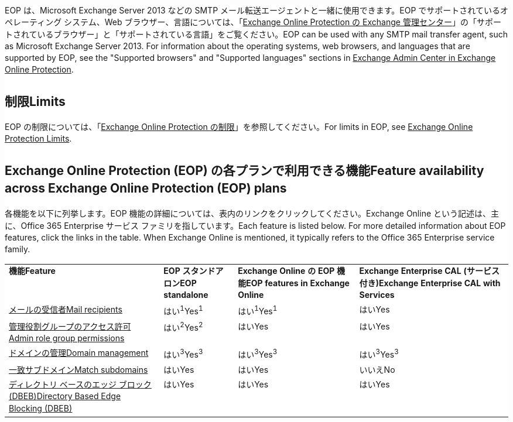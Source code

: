 <span data-ttu-id="e1cee-p110">EOP は、Microsoft Exchange Server 2013 などの SMTP メール転送エージェントと一緒に使用できます。EOP でサポートされているオペレーティング システム、Web ブラウザー、言語については、「[Exchange Online Protection の Exchange 管理センター](https://go.microsoft.com/fwlink/p/?LinkId=282381)」の「サポートされているブラウザー」と「サポートされている言語」をご覧ください。</span><span class="sxs-lookup"><span data-stu-id="e1cee-p110">EOP can be used with any SMTP mail transfer agent, such as Microsoft Exchange Server 2013. For information about the operating systems, web browsers, and languages that are supported by EOP, see the "Supported browsers" and "Supported languages" sections in [Exchange Admin Center in Exchange Online Protection](https://go.microsoft.com/fwlink/p/?LinkId=282381).</span></span>
  
## <a name="limits"></a><span data-ttu-id="e1cee-147">制限</span><span class="sxs-lookup"><span data-stu-id="e1cee-147">Limits</span></span>

<span data-ttu-id="e1cee-148">EOP の制限については、「[Exchange Online Protection の制限](exchange-online-protection-limits.md)」を参照してください。</span><span class="sxs-lookup"><span data-stu-id="e1cee-148">For limits in EOP, see [Exchange Online Protection Limits](exchange-online-protection-limits.md).</span></span>
  
## <a name="feature-availability-across-exchange-online-protection-eop-plans"></a><span data-ttu-id="e1cee-149">Exchange Online Protection (EOP) の各プランで利用できる機能</span><span class="sxs-lookup"><span data-stu-id="e1cee-149">Feature availability across Exchange Online Protection (EOP) plans</span></span>

<span data-ttu-id="e1cee-p111">各機能を以下に列挙します。EOP 機能の詳細については、表内のリンクをクリックしてください。Exchange Online という記述は、主に、Office 365 Enterprise サービス ファミリを指しています。</span><span class="sxs-lookup"><span data-stu-id="e1cee-p111">Each feature is listed below. For more detailed information about EOP features, click the links in the table. When Exchange Online is mentioned, it typically refers to the Office 365 Enterprise service family.</span></span>
  
|||||
|:-----|:-----|:-----|:-----|
|<span data-ttu-id="e1cee-153">**機能**</span><span class="sxs-lookup"><span data-stu-id="e1cee-153">**Feature**</span></span> <br/> |<span data-ttu-id="e1cee-154">**EOP スタンドアロン**</span><span class="sxs-lookup"><span data-stu-id="e1cee-154">**EOP standalone**</span></span> <br/> |<span data-ttu-id="e1cee-155">**Exchange Online の EOP 機能**</span><span class="sxs-lookup"><span data-stu-id="e1cee-155">**EOP features in Exchange Online**</span></span> <br/> |<span data-ttu-id="e1cee-156">**Exchange Enterprise CAL (サービス付き)**</span><span class="sxs-lookup"><span data-stu-id="e1cee-156">**Exchange Enterprise CAL with Services**</span></span> <br/> |
|[<span data-ttu-id="e1cee-157">メールの受信者</span><span class="sxs-lookup"><span data-stu-id="e1cee-157">Mail recipients</span></span>](recipient-domain-and-company-management.md#mail-recipients) <br/> |<span data-ttu-id="e1cee-158">はい<sup>1</sup></span><span class="sxs-lookup"><span data-stu-id="e1cee-158">Yes<sup>1</sup></span></span> <br/> |<span data-ttu-id="e1cee-159">はい<sup>1</sup></span><span class="sxs-lookup"><span data-stu-id="e1cee-159">Yes<sup>1</sup></span></span> <br/> |<span data-ttu-id="e1cee-160">はい</span><span class="sxs-lookup"><span data-stu-id="e1cee-160">Yes</span></span>  <br/> |
|[<span data-ttu-id="e1cee-161">管理役割グループのアクセス許可</span><span class="sxs-lookup"><span data-stu-id="e1cee-161">Admin role group permissions</span></span>](recipient-domain-and-company-management.md#admin-role-group-permissions) <br/> |<span data-ttu-id="e1cee-162">はい<sup>2</sup></span><span class="sxs-lookup"><span data-stu-id="e1cee-162">Yes<sup>2</sup></span></span> <br/> |<span data-ttu-id="e1cee-163">はい</span><span class="sxs-lookup"><span data-stu-id="e1cee-163">Yes</span></span>  <br/> |<span data-ttu-id="e1cee-164">はい</span><span class="sxs-lookup"><span data-stu-id="e1cee-164">Yes</span></span>  <br/> |
|[<span data-ttu-id="e1cee-165">ドメインの管理</span><span class="sxs-lookup"><span data-stu-id="e1cee-165">Domain management</span></span>](recipient-domain-and-company-management.md#domain-management) <br/> |<span data-ttu-id="e1cee-166">はい<sup>3</sup></span><span class="sxs-lookup"><span data-stu-id="e1cee-166">Yes<sup>3</sup></span></span> <br/> |<span data-ttu-id="e1cee-167">はい<sup>3</sup></span><span class="sxs-lookup"><span data-stu-id="e1cee-167">Yes<sup>3</sup></span></span> <br/> |<span data-ttu-id="e1cee-168">はい<sup>3</sup></span><span class="sxs-lookup"><span data-stu-id="e1cee-168">Yes<sup>3</sup></span></span> <br/> |
|[<span data-ttu-id="e1cee-169">一致サブドメイン</span><span class="sxs-lookup"><span data-stu-id="e1cee-169">Match subdomains</span></span>](recipient-domain-and-company-management.md#match-subdomains) <br/> |<span data-ttu-id="e1cee-170">はい</span><span class="sxs-lookup"><span data-stu-id="e1cee-170">Yes</span></span>  <br/> |<span data-ttu-id="e1cee-171">はい</span><span class="sxs-lookup"><span data-stu-id="e1cee-171">Yes</span></span>  <br/> |<span data-ttu-id="e1cee-172">いいえ</span><span class="sxs-lookup"><span data-stu-id="e1cee-172">No</span></span>  <br/> |
|[<span data-ttu-id="e1cee-173">ディレクトリ ベースのエッジ ブロック (DBEB)</span><span class="sxs-lookup"><span data-stu-id="e1cee-173">Directory Based Edge Blocking (DBEB)</span></span>](recipient-domain-and-company-management.md#directory-based-edge-blocking-dbeb) <br/> |<span data-ttu-id="e1cee-174">はい</span><span class="sxs-lookup"><span data-stu-id="e1cee-174">Yes</span></span>  <br/> |<span data-ttu-id="e1cee-175">はい</span><span class="sxs-lookup"><span data-stu-id="e1cee-175">Yes</span></span>  <br/> |<span data-ttu-id="e1cee-176">はい</span><span class="sxs-lookup"><span data-stu-id="e1cee-176">Yes</span></span>  <br/> |